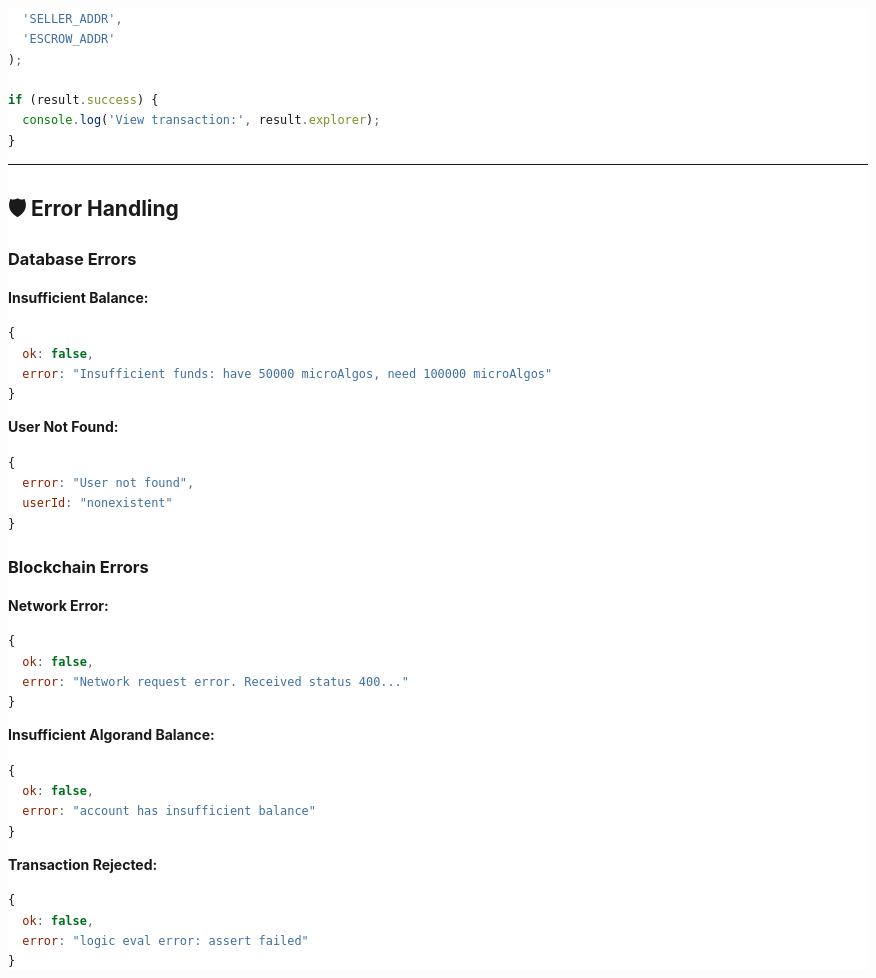 ```javascript
  'SELLER_ADDR',
  'ESCROW_ADDR'
);

if (result.success) {
  console.log('View transaction:', result.explorer);
}
```

---

## 🛡️ Error Handling

### Database Errors

**Insufficient Balance:**
```javascript
{
  ok: false,
  error: "Insufficient funds: have 50000 microAlgos, need 100000 microAlgos"
}
```

**User Not Found:**
```javascript
{
  error: "User not found",
  userId: "nonexistent"
}
```

### Blockchain Errors

**Network Error:**
```javascript
{
  ok: false,
  error: "Network request error. Received status 400..."
}
```

**Insufficient Algorand Balance:**
```javascript
{
  ok: false,
  error: "account has insufficient balance"
}
```

**Transaction Rejected:**
```javascript
{
  ok: false,
  error: "logic eval error: assert failed"
}
```
